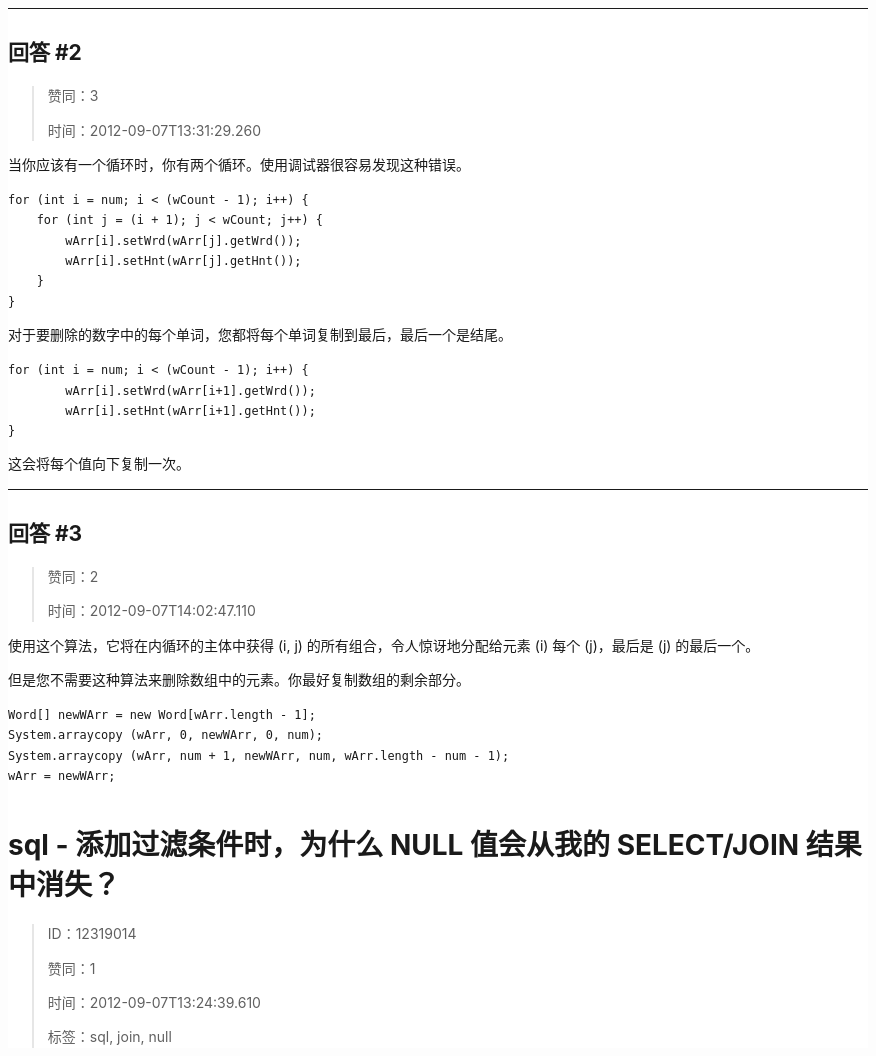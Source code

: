 * * *

## 回答 #2

> 赞同：3
> 
> 时间：2012-09-07T13:31:29.260

当你应该有一个循环时，你有两个循环。使用调试器很容易发现这种错误。

```
for (int i = num; i < (wCount - 1); i++) {
    for (int j = (i + 1); j < wCount; j++) {
        wArr[i].setWrd(wArr[j].getWrd());
        wArr[i].setHnt(wArr[j].getHnt());
    }
} 
```

对于要删除的数字中的每个单词，您都将每个单词复制到最后，最后一个是结尾。

```
for (int i = num; i < (wCount - 1); i++) {
        wArr[i].setWrd(wArr[i+1].getWrd());
        wArr[i].setHnt(wArr[i+1].getHnt());
} 
```

这会将每个值向下复制一次。

* * *

## 回答 #3

> 赞同：2
> 
> 时间：2012-09-07T14:02:47.110

使用这个算法，它将在内循环的主体中获得 (i, j) 的所有组合，令人惊讶地分配给元素 (i) 每个 (j)，最后是 (j) 的最后一个。

但是您不需要这种算法来删除数组中的元素。你最好复制数组的剩余部分。

```
Word[] newWArr = new Word[wArr.length - 1];
System.arraycopy (wArr, 0, newWArr, 0, num);
System.arraycopy (wArr, num + 1, newWArr, num, wArr.length - num - 1);
wArr = newWArr; 
```

# sql - 添加过滤条件时，为什么 NULL 值会从我的 SELECT/JOIN 结果中消失？

> ID：12319014
> 
> 赞同：1
> 
> 时间：2012-09-07T13:24:39.610
> 
> 标签：sql, join, null
